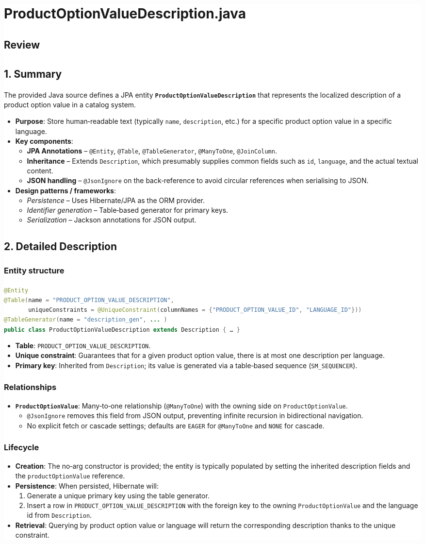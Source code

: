 # ProductOptionValueDescription.java

## Review

## 1. Summary

The provided Java source defines a JPA entity **`ProductOptionValueDescription`** that represents the localized description of a product option value in a catalog system.  
- **Purpose**: Store human‑readable text (typically `name`, `description`, etc.) for a specific product option value in a specific language.  
- **Key components**:
  - **JPA Annotations** – `@Entity`, `@Table`, `@TableGenerator`, `@ManyToOne`, `@JoinColumn`.
  - **Inheritance** – Extends `Description`, which presumably supplies common fields such as `id`, `language`, and the actual textual content.
  - **JSON handling** – `@JsonIgnore` on the back‑reference to avoid circular references when serialising to JSON.
- **Design patterns / frameworks**:
  - *Persistence* – Uses Hibernate/JPA as the ORM provider.
  - *Identifier generation* – Table‑based generator for primary keys.
  - *Serialization* – Jackson annotations for JSON output.

## 2. Detailed Description

### Entity structure
```java
@Entity
@Table(name = "PRODUCT_OPTION_VALUE_DESCRIPTION",
       uniqueConstraints = @UniqueConstraint(columnNames = {"PRODUCT_OPTION_VALUE_ID", "LANGUAGE_ID"}))
@TableGenerator(name = "description_gen", ... )
public class ProductOptionValueDescription extends Description { … }
```
- **Table**: `PRODUCT_OPTION_VALUE_DESCRIPTION`.  
- **Unique constraint**: Guarantees that for a given product option value, there is at most one description per language.  
- **Primary key**: Inherited from `Description`; its value is generated via a table‑based sequence (`SM_SEQUENCER`).

### Relationships
- **`ProductOptionValue`**: Many‑to‑one relationship (`@ManyToOne`) with the owning side on `ProductOptionValue`.  
  - `@JsonIgnore` removes this field from JSON output, preventing infinite recursion in bidirectional navigation.  
  - No explicit fetch or cascade settings; defaults are `EAGER` for `@ManyToOne` and `NONE` for cascade.

### Lifecycle
- **Creation**: The no‑arg constructor is provided; the entity is typically populated by setting the inherited description fields and the `productOptionValue` reference.  
- **Persistence**: When persisted, Hibernate will:
  1. Generate a unique primary key using the table generator.
  2. Insert a row in `PRODUCT_OPTION_VALUE_DESCRIPTION` with the foreign key to the owning `ProductOptionValue` and the language id from `Description`.
- **Retrieval**: Querying by product option value or language will return the corresponding description thanks to the unique constraint.
